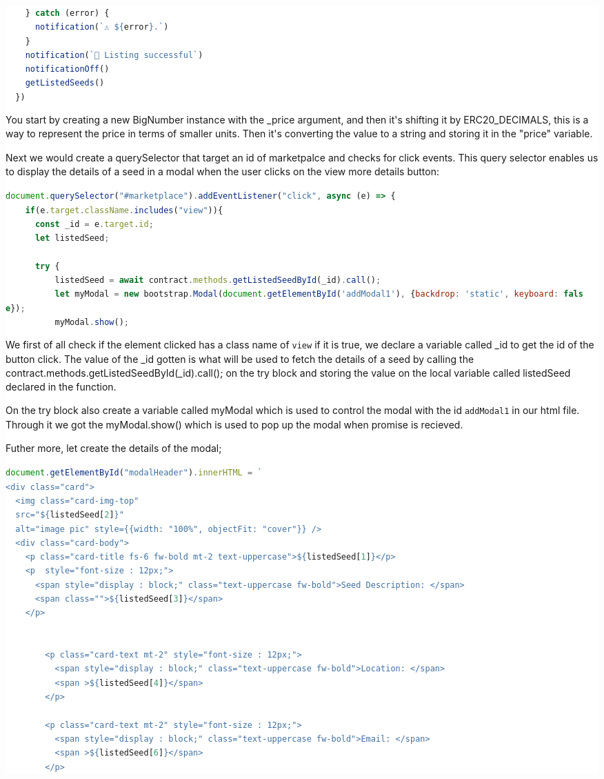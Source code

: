 ```js
    } catch (error) {
      notification(`⚠️ ${error}.`)
    }
    notification(`🎉 Listing successful`)
    notificationOff()
    getListedSeeds()
  })
```

You start by creating a new BigNumber instance with the _price argument, and then it's shifting it by ERC20_DECIMALS, this is a way to represent the price in terms of smaller units. Then it's converting the value to a string and storing it in the "price" variable.


Next we would create a querySelector that target an id of marketpalce and checks for click events. This query selector enables us to display the details of a seed in a modal when the user clicks on  the view more details button:

```js
document.querySelector("#marketplace").addEventListener("click", async (e) => {
    if(e.target.className.includes("view")){
      const _id = e.target.id;
      let listedSeed;

      try {
          listedSeed = await contract.methods.getListedSeedById(_id).call();
          let myModal = new bootstrap.Modal(document.getElementById('addModal1'), {backdrop: 'static', keyboard: false});
          myModal.show();

``` 
We first of all check if the element clicked has a class name of `view` if it is true, we declare a variable called _id to get the id of the button click. The value of the _id gotten is what will be used to fetch the details of a seed by calling the  contract.methods.getListedSeedById(_id).call(); on the try block and storing the value on the local variable called listedSeed declared in the function.

On the try block also create a variable called myModal which is used to control the modal with the id `addModal1` in our html file. Through it we got the myModal.show() which is used to pop up the modal when promise is recieved.

Futher more, let create the details of the modal;
```js
document.getElementById("modalHeader").innerHTML = `
<div class="card">
  <img class="card-img-top"
  src="${listedSeed[2]}"
  alt="image pic" style={{width: "100%", objectFit: "cover"}} />
  <div class="card-body">
    <p class="card-title fs-6 fw-bold mt-2 text-uppercase">${listedSeed[1]}</p>
    <p  style="font-size : 12px;">
      <span style="display : block;" class="text-uppercase fw-bold">Seed Description: </span>
      <span class="">${listedSeed[3]}</span>
    </p>


        <p class="card-text mt-2" style="font-size : 12px;">
          <span style="display : block;" class="text-uppercase fw-bold">Location: </span>
          <span >${listedSeed[4]}</span>
        </p>

        <p class="card-text mt-2" style="font-size : 12px;">
          <span style="display : block;" class="text-uppercase fw-bold">Email: </span>
          <span >${listedSeed[6]}</span>
        </p>

```